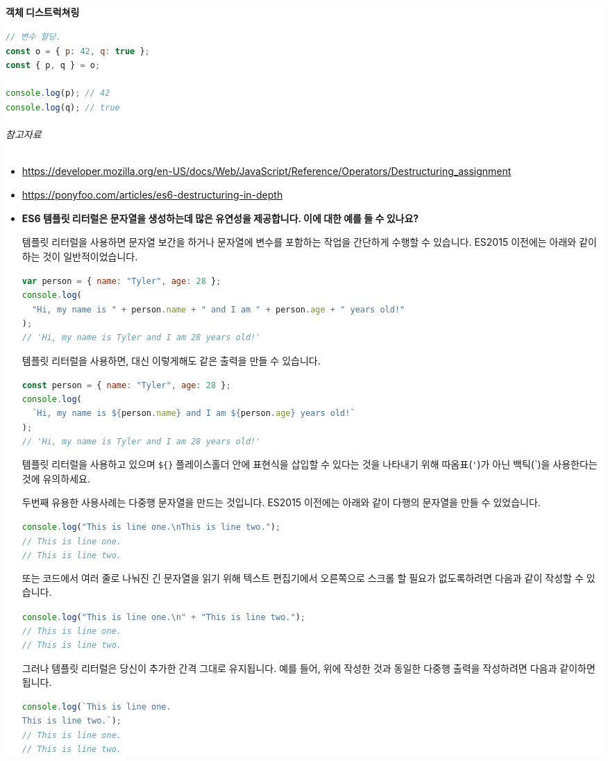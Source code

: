   **객체 디스트럭쳐링**

  ```js
  // 변수 할당.
  const o = { p: 42, q: true };
  const { p, q } = o;

  console.log(p); // 42
  console.log(q); // true
  ```

  ###### 참고자료

  - https://developer.mozilla.org/en-US/docs/Web/JavaScript/Reference/Operators/Destructuring_assignment
  - https://ponyfoo.com/articles/es6-destructuring-in-depth

- **ES6 템플릿 리터럴은 문자열을 생성하는데 많은 유연성을 제공합니다. 이에 대한 예를 들 수 있나요?**

  템플릿 리터럴을 사용하면 문자열 보간을 하거나 문자열에 변수를 포함하는 작업을 간단하게 수행할 수 있습니다. ES2015 이전에는 아래와 같이하는 것이 일반적이었습니다.

  ```js
  var person = { name: "Tyler", age: 28 };
  console.log(
    "Hi, my name is " + person.name + " and I am " + person.age + " years old!"
  );
  // 'Hi, my name is Tyler and I am 28 years old!'
  ```

  템플릿 리터럴을 사용하면, 대신 이렇게해도 같은 출력을 만들 수 있습니다.

  ```js
  const person = { name: "Tyler", age: 28 };
  console.log(
    `Hi, my name is ${person.name} and I am ${person.age} years old!`
  );
  // 'Hi, my name is Tyler and I am 28 years old!'
  ```

  템플릿 리터럴을 사용하고 있으며 `${}` 플레이스홀더 안에 표현식을 삽입할 수 있다는 것을 나타내기 위해 따옴표(`'`)가 아닌 백틱(`)을 사용한다는 것에 유의하세요.

  두번째 유용한 사용사례는 다중행 문자열을 만드는 것입니다. ES2015 이전에는 아래와 같이 다행의 문자열을 만들 수 있었습니다.

  ```js
  console.log("This is line one.\nThis is line two.");
  // This is line one.
  // This is line two.
  ```

  또는 코드에서 여러 줄로 나눠진 긴 문자열을 읽기 위해 텍스트 편집기에서 오른쪽으로 스크롤 할 필요가 없도록하려면 다음과 같이 작성할 수 있습니다.

  ```js
  console.log("This is line one.\n" + "This is line two.");
  // This is line one.
  // This is line two.
  ```

  그러나 템플릿 리터럴은 당신이 추가한 간격 그대로 유지됩니다. 예를 들어, 위에 작성한 것과 동일한 다중행 출력을 작성하려면 다음과 같이하면 됩니다.

  ```js
  console.log(`This is line one.
  This is line two.`);
  // This is line one.
  // This is line two.
  ```
